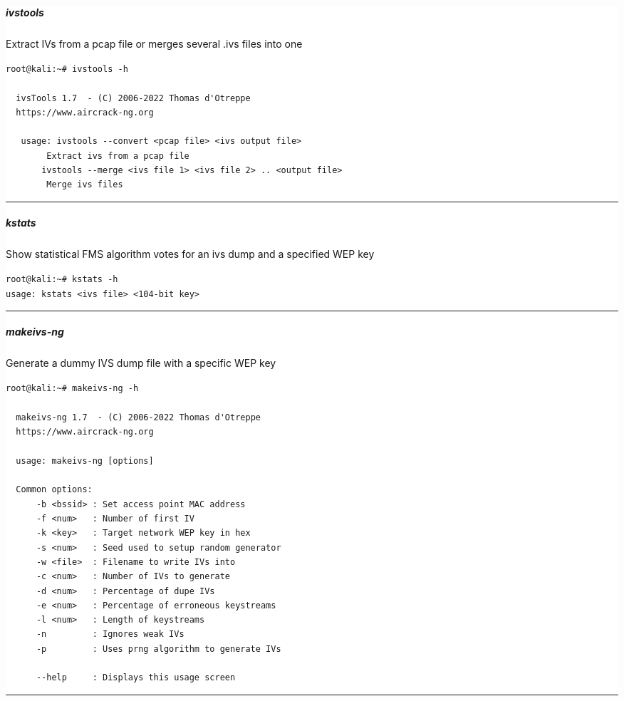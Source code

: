 
##### ivstools

Extract IVs from a pcap file or merges several .ivs files into one

```console
root@kali:~# ivstools -h

  ivsTools 1.7  - (C) 2006-2022 Thomas d'Otreppe
  https://www.aircrack-ng.org

   usage: ivstools --convert <pcap file> <ivs output file>
        Extract ivs from a pcap file
       ivstools --merge <ivs file 1> <ivs file 2> .. <output file>
        Merge ivs files
```

---

##### kstats

Show statistical FMS algorithm votes for an ivs dump and a specified WEP key

```console
root@kali:~# kstats -h
usage: kstats <ivs file> <104-bit key>
```

---

##### makeivs-ng

Generate a dummy IVS dump file with a specific WEP key

```console
root@kali:~# makeivs-ng -h

  makeivs-ng 1.7  - (C) 2006-2022 Thomas d'Otreppe
  https://www.aircrack-ng.org

  usage: makeivs-ng [options]

  Common options:
      -b <bssid> : Set access point MAC address
      -f <num>   : Number of first IV
      -k <key>   : Target network WEP key in hex
      -s <num>   : Seed used to setup random generator
      -w <file>  : Filename to write IVs into
      -c <num>   : Number of IVs to generate
      -d <num>   : Percentage of dupe IVs
      -e <num>   : Percentage of erroneous keystreams
      -l <num>   : Length of keystreams
      -n         : Ignores weak IVs
      -p         : Uses prng algorithm to generate IVs

      --help     : Displays this usage screen

```

---
